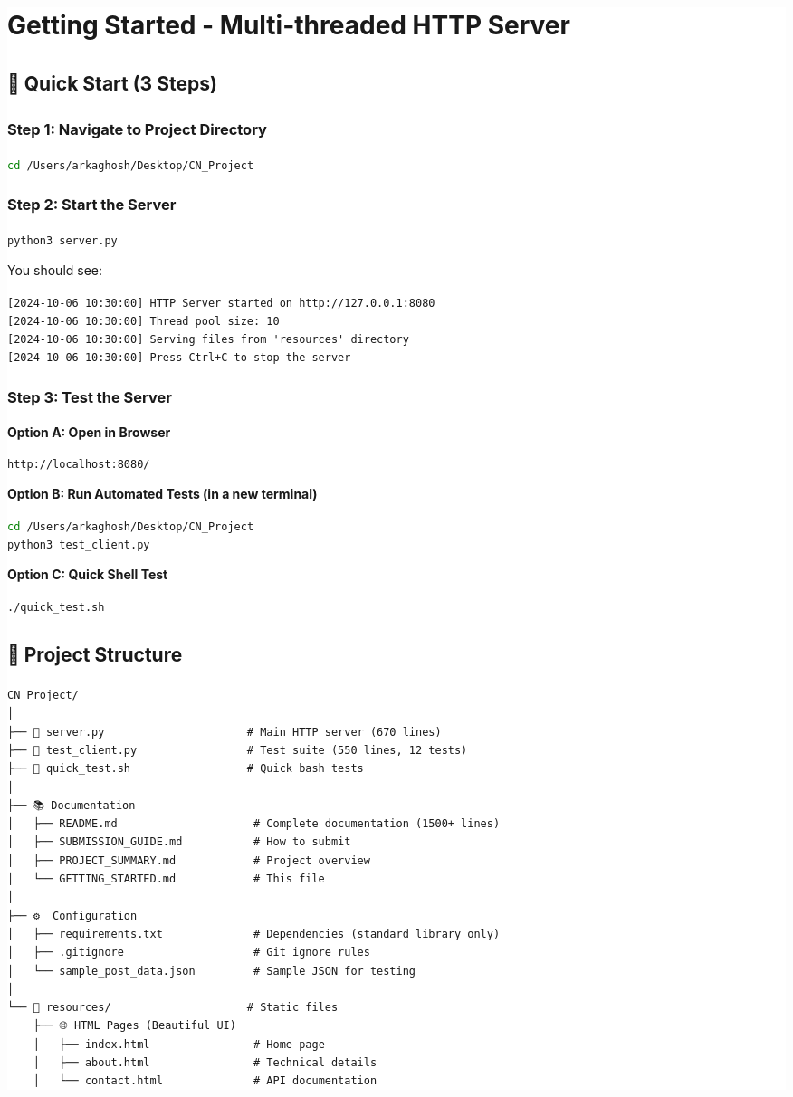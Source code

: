 # Getting Started - Multi-threaded HTTP Server

## 🚀 Quick Start (3 Steps)

### Step 1: Navigate to Project Directory
```bash
cd /Users/arkaghosh/Desktop/CN_Project
```

### Step 2: Start the Server
```bash
python3 server.py
```

You should see:
```
[2024-10-06 10:30:00] HTTP Server started on http://127.0.0.1:8080
[2024-10-06 10:30:00] Thread pool size: 10
[2024-10-06 10:30:00] Serving files from 'resources' directory
[2024-10-06 10:30:00] Press Ctrl+C to stop the server
```

### Step 3: Test the Server

**Option A: Open in Browser**
```
http://localhost:8080/
```

**Option B: Run Automated Tests (in a new terminal)**
```bash
cd /Users/arkaghosh/Desktop/CN_Project
python3 test_client.py
```

**Option C: Quick Shell Test**
```bash
./quick_test.sh
```

## 📁 Project Structure

```
CN_Project/
│
├── 📄 server.py                      # Main HTTP server (670 lines)
├── 🧪 test_client.py                 # Test suite (550 lines, 12 tests)
├── 🚀 quick_test.sh                  # Quick bash tests
│
├── 📚 Documentation
│   ├── README.md                     # Complete documentation (1500+ lines)
│   ├── SUBMISSION_GUIDE.md           # How to submit
│   ├── PROJECT_SUMMARY.md            # Project overview
│   └── GETTING_STARTED.md            # This file
│
├── ⚙️  Configuration
│   ├── requirements.txt              # Dependencies (standard library only)
│   ├── .gitignore                    # Git ignore rules
│   └── sample_post_data.json         # Sample JSON for testing
│
└── 📂 resources/                     # Static files
    ├── 🌐 HTML Pages (Beautiful UI)
    │   ├── index.html                # Home page
    │   ├── about.html                # Technical details
    │   └── contact.html              # API documentation
```